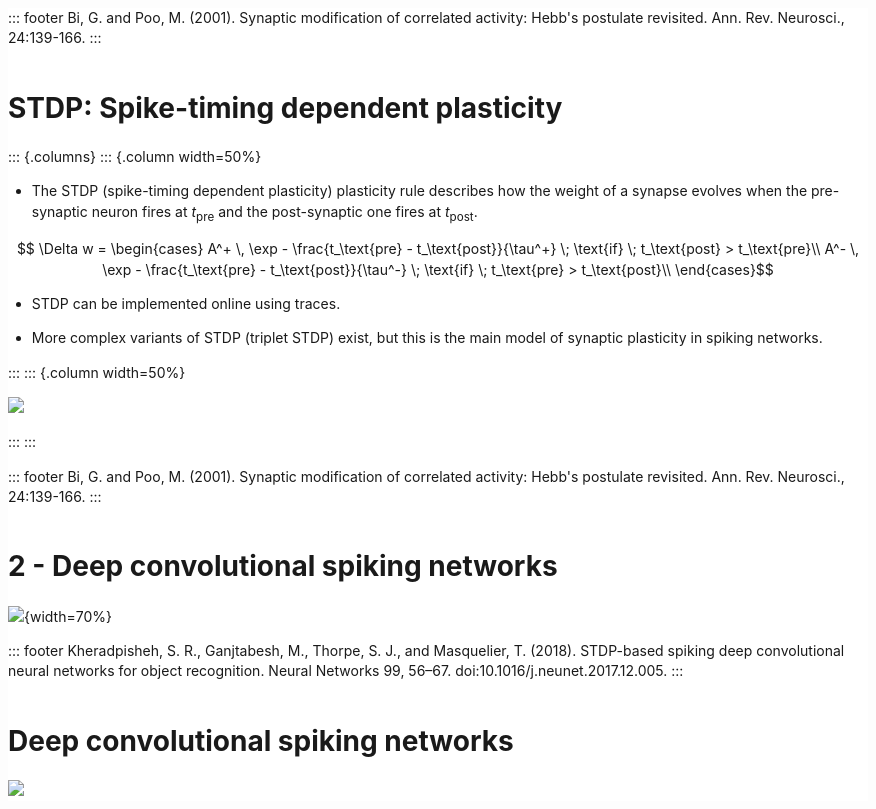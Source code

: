 ::: footer
Bi, G. and Poo, M. (2001). Synaptic modification of correlated activity: Hebb's postulate revisited. Ann. Rev. Neurosci., 24:139-166.
:::

# STDP: Spike-timing dependent plasticity

::: {.columns}
::: {.column width=50%}


* The STDP (spike-timing dependent plasticity) plasticity rule describes how the weight of a synapse evolves when the pre-synaptic neuron fires at $t_\text{pre}$ and the post-synaptic one fires at $t_\text{post}$.

$$ \Delta w = \begin{cases} A^+ \, \exp - \frac{t_\text{pre} - t_\text{post}}{\tau^+} \; \text{if} \; t_\text{post} > t_\text{pre}\\  A^- \, \exp - \frac{t_\text{pre} - t_\text{post}}{\tau^-} \; \text{if} \; t_\text{pre} > t_\text{post}\\ \end{cases}$$

* STDP can be implemented online using traces.

* More complex variants of STDP (triplet STDP) exist, but this is the main model of synaptic plasticity in spiking networks.

:::
::: {.column width=50%}


![](img/stdp2.png)

:::
:::


::: footer
Bi, G. and Poo, M. (2001). Synaptic modification of correlated activity: Hebb's postulate revisited. Ann. Rev. Neurosci., 24:139-166.
:::

# 2 - Deep convolutional spiking networks

![](img/paper-masquelier.png){width=70%}

::: footer
Kheradpisheh, S. R., Ganjtabesh, M., Thorpe, S. J., and Masquelier, T. (2018). STDP-based spiking deep convolutional neural networks for object recognition. Neural Networks 99, 56–67. doi:10.1016/j.neunet.2017.12.005.
:::

# Deep convolutional spiking networks

![](img/masquelier-architecture.png)
